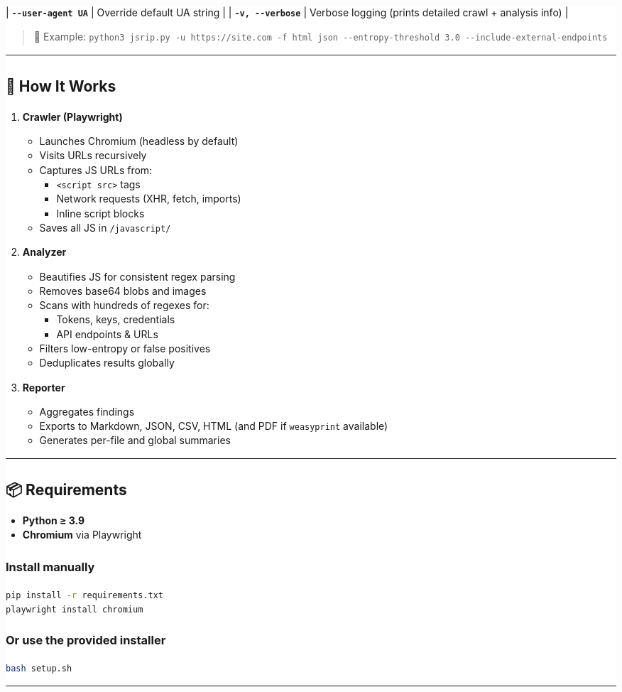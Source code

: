 | **`--user-agent UA`** | Override default UA string |
| **`-v, --verbose`** | Verbose logging (prints detailed crawl + analysis info) |

> 🧩 Example: `python3 jsrip.py -u https://site.com -f html json --entropy-threshold 3.0 --include-external-endpoints`

---

## 🧠 How It Works

1. **Crawler (Playwright)**
   - Launches Chromium (headless by default)
   - Visits URLs recursively
   - Captures JS URLs from:
     - `<script src>` tags
     - Network requests (XHR, fetch, imports)
     - Inline script blocks
   - Saves all JS in `/javascript/`

2. **Analyzer**
   - Beautifies JS for consistent regex parsing
   - Removes base64 blobs and images
   - Scans with hundreds of regexes for:
     - Tokens, keys, credentials
     - API endpoints & URLs
   - Filters low-entropy or false positives
   - Deduplicates results globally

3. **Reporter**
   - Aggregates findings
   - Exports to Markdown, JSON, CSV, HTML (and PDF if `weasyprint` available)
   - Generates per-file and global summaries

---

## 📦 Requirements

- **Python ≥ 3.9**
- **Chromium** via Playwright

### Install manually
```bash
pip install -r requirements.txt
playwright install chromium
```

### Or use the provided installer
```bash
bash setup.sh
```

---
